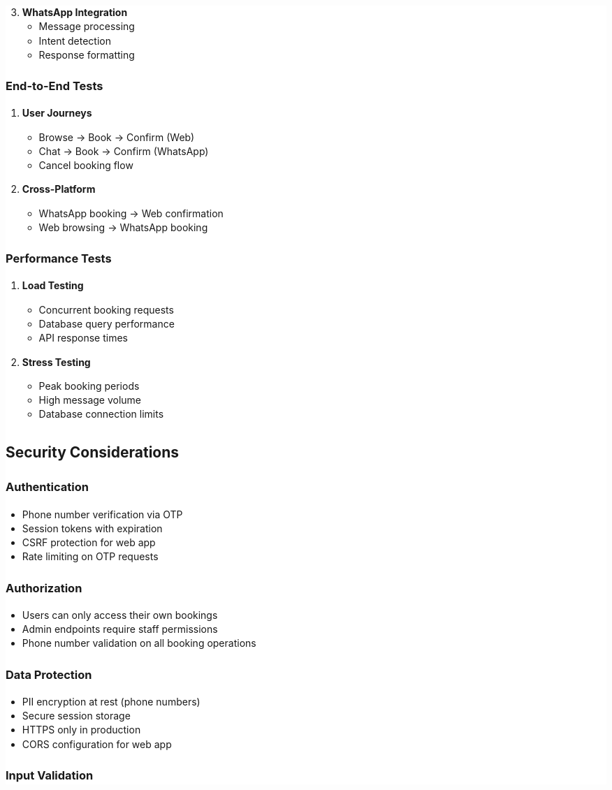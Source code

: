 3. **WhatsApp Integration**
   - Message processing
   - Intent detection
   - Response formatting

### End-to-End Tests

1. **User Journeys**
   - Browse → Book → Confirm (Web)
   - Chat → Book → Confirm (WhatsApp)
   - Cancel booking flow

2. **Cross-Platform**
   - WhatsApp booking → Web confirmation
   - Web browsing → WhatsApp booking

### Performance Tests

1. **Load Testing**
   - Concurrent booking requests
   - Database query performance
   - API response times

2. **Stress Testing**
   - Peak booking periods
   - High message volume
   - Database connection limits

## Security Considerations

### Authentication

- Phone number verification via OTP
- Session tokens with expiration
- CSRF protection for web app
- Rate limiting on OTP requests

### Authorization

- Users can only access their own bookings
- Admin endpoints require staff permissions
- Phone number validation on all booking operations

### Data Protection

- PII encryption at rest (phone numbers)
- Secure session storage
- HTTPS only in production
- CORS configuration for web app

### Input Validation
